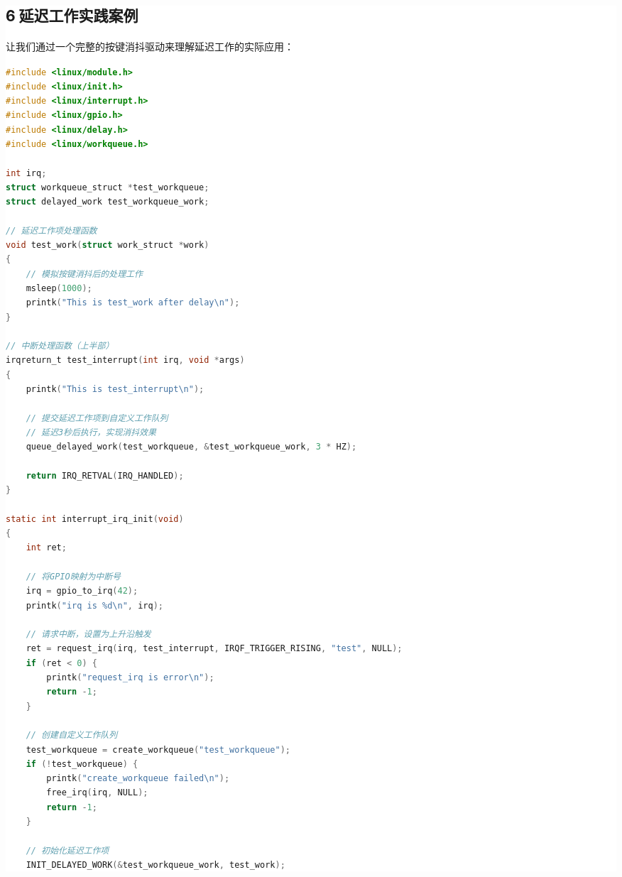 ```c
```

## 6 延迟工作实践案例

让我们通过一个完整的按键消抖驱动来理解延迟工作的实际应用：

```c
#include <linux/module.h>
#include <linux/init.h>
#include <linux/interrupt.h>
#include <linux/gpio.h>
#include <linux/delay.h>
#include <linux/workqueue.h>

int irq;
struct workqueue_struct *test_workqueue;
struct delayed_work test_workqueue_work;

// 延迟工作项处理函数
void test_work(struct work_struct *work)
{
    // 模拟按键消抖后的处理工作
    msleep(1000);
    printk("This is test_work after delay\n");
}

// 中断处理函数（上半部）
irqreturn_t test_interrupt(int irq, void *args)
{
    printk("This is test_interrupt\n");
    
    // 提交延迟工作项到自定义工作队列
    // 延迟3秒后执行，实现消抖效果
    queue_delayed_work(test_workqueue, &test_workqueue_work, 3 * HZ); 
    
    return IRQ_RETVAL(IRQ_HANDLED);
}

static int interrupt_irq_init(void)
{
    int ret;
    
    // 将GPIO映射为中断号
    irq = gpio_to_irq(42);
    printk("irq is %d\n", irq);

    // 请求中断，设置为上升沿触发
    ret = request_irq(irq, test_interrupt, IRQF_TRIGGER_RISING, "test", NULL);
    if (ret < 0) {
        printk("request_irq is error\n");
        return -1;
    }
    
    // 创建自定义工作队列
    test_workqueue = create_workqueue("test_workqueue");
    if (!test_workqueue) {
        printk("create_workqueue failed\n");
        free_irq(irq, NULL);
        return -1;
    }
    
    // 初始化延迟工作项
    INIT_DELAYED_WORK(&test_workqueue_work, test_work);
```